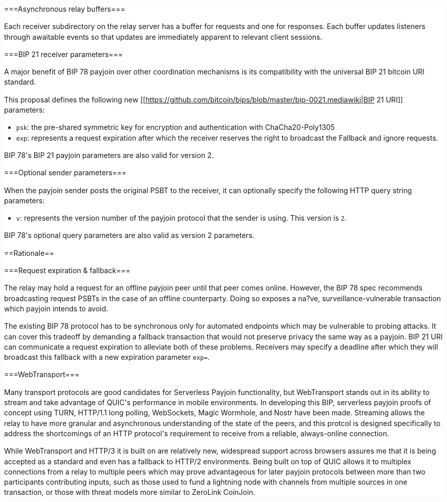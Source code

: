 ===Asynchronous relay buffers===

Each receiver subdirectory on the relay server has a buffer for requests and one for responses. Each buffer updates listeners through awaitable events so that updates are immediately apparent to relevant client sessions.

===BIP 21 receiver parameters===

A major benefit of BIP 78 payjoin over other coordination mechanisms is its compatibility with the universal BIP 21 bitcoin URI standard.

This proposal defines the following new [[https://github.com/bitcoin/bips/blob/master/bip-0021.mediawiki|BIP 21 URI]] parameters:

* <code>psk</code>: the pre-shared symmetric key for encryption and authentication with ChaCha20-Poly1305
* <code>exp</code>: represents a request expiration after which the receiver reserves the right to broadcast the Fallback and ignore requests.

BIP 78's BIP 21 payjoin parameters are also valid for version 2.

===Optional sender parameters===

When the payjoin sender posts the original PSBT to the receiver, it can optionally specify the following HTTP query string parameters:

* <code>v</code>: represents the version number of the payjoin protocol that the sender is using. This version is <code>2</code>.

BIP 78's optional query parameters are also valid as version 2 parameters.

==Rationale==

===Request expiration & fallback===

The relay may hold a request for an offline payjoin peer until that peer comes online. However, the BIP 78 spec recommends broadcasting request PSBTs in the case of an offline counterparty. Doing so exposes a na?ve, surveillance-vulnerable transaction which payjoin intends to avoid.

The existing BIP 78 protocol has to be synchronous only for automated endpoints which may be vulnerable to probing attacks. It can cover this tradeoff by demanding a fallback transaction that would not preserve privacy the same way as a payjoin. BIP 21 URI can communicate a request expiration to alleviate both of these problems. Receivers may specify a deadline after which they will broadcast this fallback with a new expiration parameter <code>exp=</code>. 

===WebTransport===

Many transport protocols are good candidates for Serverless Payjoin functionality, but WebTransport stands out in its ability to stream and take advantage of QUIC's performance in mobile environments. In developing this BIP, serverless payjoin proofs of concept using TURN, HTTP/1.1 long polling, WebSockets, Magic Wormhole, and Nostr have been made. Streaming allows the relay to have more granular and asynchronous understanding of the state of the peers, and this protcol is designed specifically to address the shortcomings of an HTTP protocol's requirement to receive from a reliable, always-online connection.

While WebTransport and HTTP/3 it is built on are relatively new, widespread support across browsers assures me that it is being accepted as a standard and even has a fallback to HTTP/2 environments. Being built on top of QUIC allows it to multiplex connections from a relay to multiple peers which may prove advantageous for later payjoin protocols between more than two participants contributing inputs, such as those used to fund a lightning node with channels from multiple sources in one transaction, or those with threat models more similar to ZeroLink CoinJoin.
